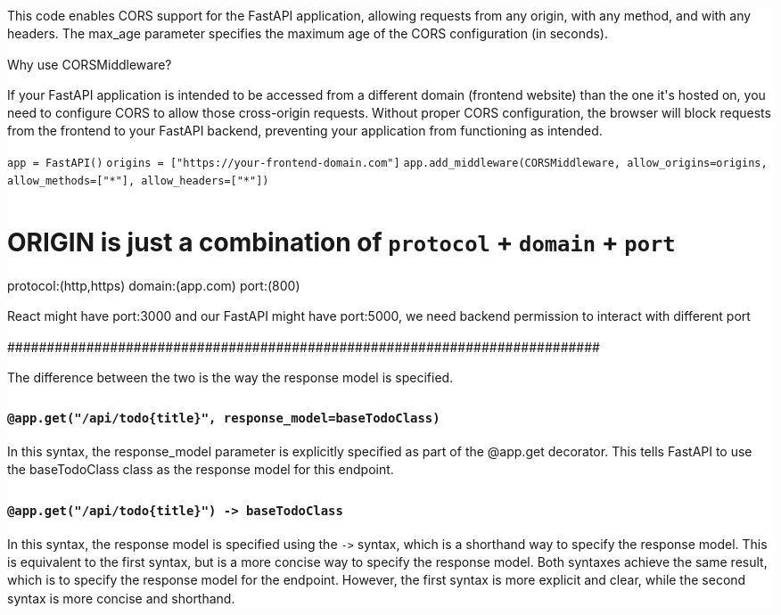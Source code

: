 This code enables CORS support for the FastAPI application, allowing requests from any origin, with any method, and with any headers. The max_age parameter specifies the maximum age of the CORS configuration (in seconds).

Why use CORSMiddleware?

If your FastAPI application is intended to be accessed from a different domain (frontend website) than the one it's hosted on, you need to configure CORS to allow those cross-origin requests. Without proper CORS configuration, the browser will block requests from the frontend to your FastAPI backend, preventing your application from functioning as intended.

`app = FastAPI()`
`origins = ["https://your-frontend-domain.com"]`
`app.add_middleware(CORSMiddleware, allow_origins=origins, allow_methods=["*"], allow_headers=["*"])`

# ORIGIN is just a combination of `protocol` + `domain` + `port`

protocol:(http,https)
domain:(app.com)
port:(800)

React might have port:3000 and our FastAPI might have port:5000, we need backend permission to interact with different port

###########################################################################

The difference between the two is the way the response model is specified.

### `@app.get("/api/todo{title}", response_model=baseTodoClass)`

In this syntax, the response_model parameter is explicitly specified as part of the @app.get decorator. This tells FastAPI to use the baseTodoClass class as the response model for this endpoint.

### `@app.get("/api/todo{title}") -> baseTodoClass`

In this syntax, the response model is specified using the `->` syntax, which is a shorthand way to specify the response model. This is equivalent to the first syntax, but is a more concise way to specify the response model.
Both syntaxes achieve the same result, which is to specify the response model for the endpoint. However, the first syntax is more explicit and clear, while the second syntax is more concise and shorthand.
